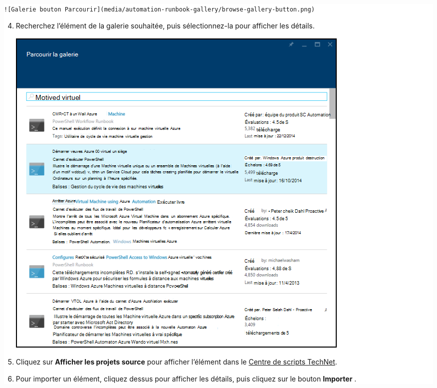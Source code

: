     ![Galerie bouton Parcourir](media/automation-runbook-gallery/browse-gallery-button.png)

4. Recherchez l’élément de la galerie souhaitée, puis sélectionnez-la pour afficher les détails.

    ![Parcourez la galerie](media/automation-runbook-gallery/browse-gallery.png)

4. Cliquez sur **Afficher les projets source** pour afficher l’élément dans le [Centre de scripts TechNet](http://gallery.technet.microsoft.com/).
5. Pour importer un élément, cliquez dessus pour afficher les détails, puis cliquez sur le bouton **Importer** .
